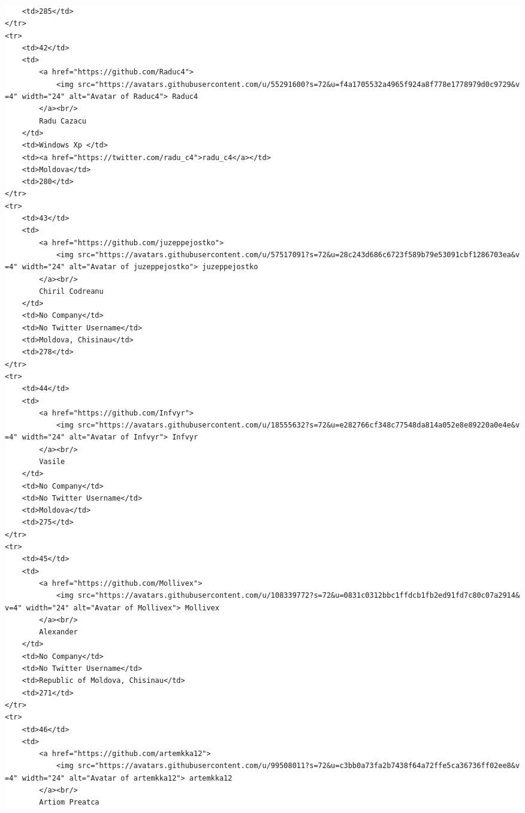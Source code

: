 		<td>285</td>
	</tr>
	<tr>
		<td>42</td>
		<td>
			<a href="https://github.com/Raduc4">
				<img src="https://avatars.githubusercontent.com/u/55291600?s=72&u=f4a1705532a4965f924a8f778e1778979d0c9729&v=4" width="24" alt="Avatar of Raduc4"> Raduc4
			</a><br/>
			Radu Cazacu
		</td>
		<td>Windows Xp </td>
		<td><a href="https://twitter.com/radu_c4">radu_c4</a></td>
		<td>Moldova</td>
		<td>280</td>
	</tr>
	<tr>
		<td>43</td>
		<td>
			<a href="https://github.com/juzeppejostko">
				<img src="https://avatars.githubusercontent.com/u/57517091?s=72&u=28c243d686c6723f589b79e53091cbf1286703ea&v=4" width="24" alt="Avatar of juzeppejostko"> juzeppejostko
			</a><br/>
			Chiril Codreanu
		</td>
		<td>No Company</td>
		<td>No Twitter Username</td>
		<td>Moldova, Chisinau</td>
		<td>278</td>
	</tr>
	<tr>
		<td>44</td>
		<td>
			<a href="https://github.com/Infvyr">
				<img src="https://avatars.githubusercontent.com/u/18555632?s=72&u=e282766cf348c77548da814a052e8e89220a0e4e&v=4" width="24" alt="Avatar of Infvyr"> Infvyr
			</a><br/>
			Vasile
		</td>
		<td>No Company</td>
		<td>No Twitter Username</td>
		<td>Moldova</td>
		<td>275</td>
	</tr>
	<tr>
		<td>45</td>
		<td>
			<a href="https://github.com/Mollivex">
				<img src="https://avatars.githubusercontent.com/u/108339772?s=72&u=0831c0312bbc1ffdcb1fb2ed91fd7c80c07a2914&v=4" width="24" alt="Avatar of Mollivex"> Mollivex
			</a><br/>
			Alexander
		</td>
		<td>No Company</td>
		<td>No Twitter Username</td>
		<td>Republic of Moldova, Chisinau</td>
		<td>271</td>
	</tr>
	<tr>
		<td>46</td>
		<td>
			<a href="https://github.com/artemkka12">
				<img src="https://avatars.githubusercontent.com/u/99508011?s=72&u=c3bb0a73fa2b7438f64a72ffe5ca36736ff02ee8&v=4" width="24" alt="Avatar of artemkka12"> artemkka12
			</a><br/>
			Artiom Preatca